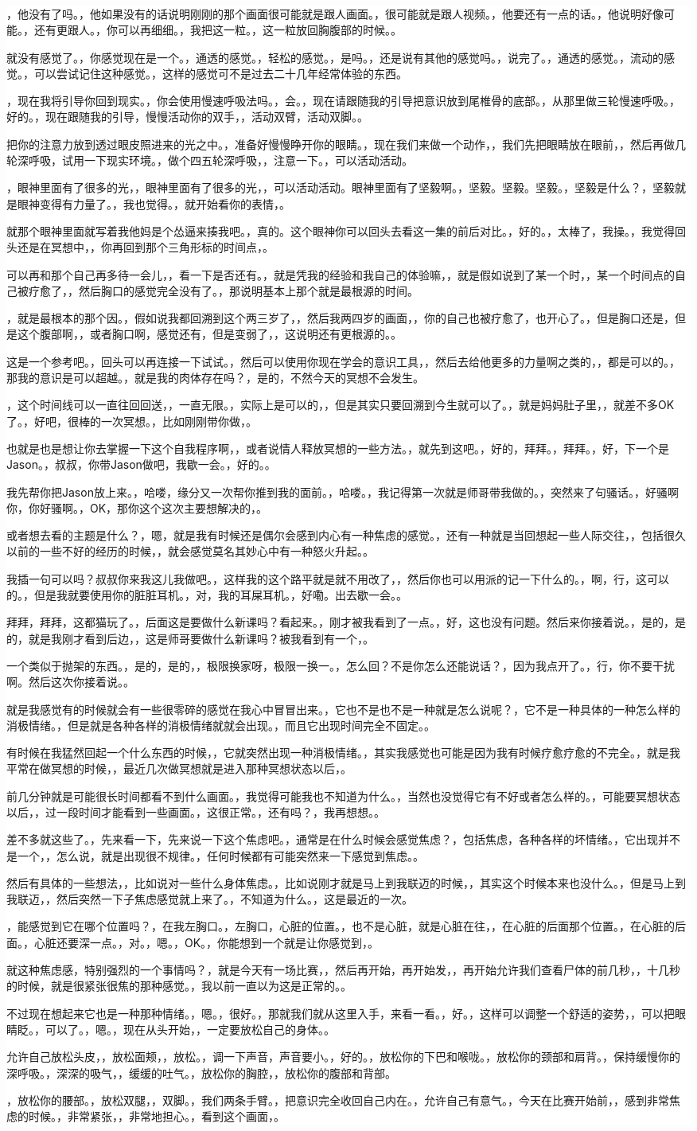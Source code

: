 ，他没有了吗。，他如果没有的话说明刚刚的那个画面很可能就是跟人画面。，很可能就是跟人视频。，他要还有一点的话。，他说明好像可能。，还有更跟人。，你可以再细细。，我把这一粒。，这一粒放回胸腹部的时候。。

就没有感觉了。，你感觉现在是一个。，通透的感觉。，轻松的感觉。，是吗。，还是说有其他的感觉吗。，说完了。，通透的感觉。，流动的感觉。，可以尝试记住这种感觉。，这样的感觉可不是过去二十几年经常体验的东西。

，现在我将引导你回到现实。，你会使用慢速呼吸法吗。，会。，现在请跟随我的引导把意识放到尾椎骨的底部。，从那里做三轮慢速呼吸。，好的。，现在跟随我的引导，慢慢活动你的双手，，活动双臂，活动双脚。。

把你的注意力放到透过眼皮照进来的光之中。，准备好慢慢睁开你的眼睛。，现在我们来做一个动作，，我们先把眼睛放在眼前，，然后再做几轮深呼吸，试用一下现实环境。，做个四五轮深呼吸，，注意一下。，可以活动活动。

，眼神里面有了很多的光，，眼神里面有了很多的光，，可以活动活动。眼神里面有了坚毅啊。，坚毅。坚毅。坚毅。，坚毅是什么？，坚毅就是眼神变得有力量了。，我也觉得。，就开始看你的表情，。

就那个眼神里面就写着我他妈是个怂逼来揍我吧。，真的。这个眼神你可以回头去看这一集的前后对比。，好的。，太棒了，我操。，我觉得回头还是在冥想中，，你再回到那个三角形标的时间点，。

可以再和那个自己再多待一会儿，，看一下是否还有。，就是凭我的经验和我自己的体验嘛，，就是假如说到了某一个时，，某一个时间点的自己被疗愈了，，然后胸口的感觉完全没有了。，那说明基本上那个就是最根源的时间。

，就是最根本的那个因。，假如说我都回溯到这个两三岁了，，然后我两四岁的画面，，你的自己也被疗愈了，也开心了。，但是胸口还是，但是这个腹部啊，，或者胸口啊，感觉还有，但是变弱了，，这说明还有更根源的。。

这是一个参考吧。，回头可以再连接一下试试。，然后可以使用你现在学会的意识工具，，然后去给他更多的力量啊之类的，，都是可以的。，那我的意识是可以超越。，就是我的肉体存在吗？，是的，不然今天的冥想不会发生。

，这个时间线可以一直往回回送，，一直无限。，实际上是可以的，，但是其实只要回溯到今生就可以了。，就是妈妈肚子里，，就差不多OK了。，好吧，很棒的一次冥想。，比如刚刚带你做，。

也就是也是想让你去掌握一下这个自我程序啊，，或者说情人释放冥想的一些方法。，就先到这吧。，好的，拜拜。，拜拜。，好，下一个是Jason。，叔叔，你带Jason做吧，我歇一会。，好的。。

我先帮你把Jason放上来。，哈喽，缘分又一次帮你推到我的面前。，哈喽。，我记得第一次就是师哥带我做的。，突然来了句骚话。，好骚啊你，你好骚啊。，OK，那你这个这次主要想解决的，。

或者想去看的主题是什么？，嗯，就是我有时候还是偶尔会感到内心有一种焦虑的感觉。，还有一种就是当回想起一些人际交往，，包括很久以前的一些不好的经历的时候，，就会感觉莫名其妙心中有一种怒火升起。。

我插一句可以吗？叔叔你来我这儿我做吧。，这样我的这个路平就是就不用改了，，然后你也可以用派的记一下什么的。，啊，行，这可以的。，但是我就要使用你的脏脏耳机。，对，我的耳屎耳机。，好嘞。出去歇一会。。

拜拜，拜拜，这都猫玩了。，后面这是要做什么新课吗？看起来。，刚才被我看到了一点。，好，这也没有问题。然后来你接着说。，是的，是的，就是我刚才看到后边，，这是师哥要做什么新课吗？被我看到有一个，。

一个类似于抛架的东西。，是的，是的，，极限换家呀，极限一换一。，怎么回？不是你怎么还能说话？，因为我点开了。，行，你不要干扰啊。然后这次你接着说。。

就是我感觉有的时候就会有一些很零碎的感觉在我心中冒冒出来。，它也不是也不是一种就是怎么说呢？，它不是一种具体的一种怎么样的消极情绪。，但是就是各种各样的消极情绪就就会出现。，而且它出现时间完全不固定。。

有时候在我猛然回起一个什么东西的时候，，它就突然出现一种消极情绪。，其实我感觉也可能是因为我有时候疗愈疗愈的不完全。，就是我平常在做冥想的时候，，最近几次做冥想就是进入那种冥想状态以后，。

前几分钟就是可能很长时间都看不到什么画面。，我觉得可能我也不知道为什么。，当然也没觉得它有不好或者怎么样的。，可能要冥想状态以后，，过一段时间才能看到一些画面。，这很正常。，还有吗？，我再想想。。

差不多就这些了。，先来看一下，先来说一下这个焦虑吧。，通常是在什么时候会感觉焦虑？，包括焦虑，各种各样的坏情绪。，它出现并不是一个，，怎么说，就是出现很不规律。，任何时候都有可能突然来一下感觉到焦虑。。

然后有具体的一些想法，，比如说对一些什么身体焦虑。，比如说刚才就是马上到我联迈的时候，，其实这个时候本来也没什么。，但是马上到我联迈，，然后突然一下子焦虑感觉就上来了。，不知道为什么。，这是最近的一次。

，能感觉到它在哪个位置吗？，在我左胸口。，左胸口，心脏的位置。，也不是心脏，就是心脏在往，，在心脏的后面那个位置。，在心脏的后面。，心脏还要深一点。，对。，嗯。，OK。，你能想到一个就是让你感觉到，。

就这种焦虑感，特别强烈的一个事情吗？，就是今天有一场比赛，，然后再开始，再开始发，，再开始允许我们查看尸体的前几秒，，十几秒的时候，就是很紧张很焦的那种感觉。，我以前一直以为这是正常的。。

不过现在想起来它也是一种那种情绪。，嗯。，很好。，那就我们就从这里入手，来看一看。，好。，这样可以调整一个舒适的姿势，，可以把眼睛眨。，可以了。，嗯。，现在从头开始，，一定要放松自己的身体。。

允许自己放松头皮，，放松面颊，，放松。，调一下声音，声音要小。，好的。，放松你的下巴和喉咙。，放松你的颈部和肩背。，保持缓慢你的深呼吸。，深深的吸气，，缓缓的吐气。，放松你的胸腔，，放松你的腹部和背部。

，放松你的腰部。，放松双腿，，双脚。，我们两条手臂。，把意识完全收回自己内在。，允许自己有意气。，今天在比赛开始前，，感到非常焦虑的时候。，非常紧张，，非常地担心。，看到这个画面，。
